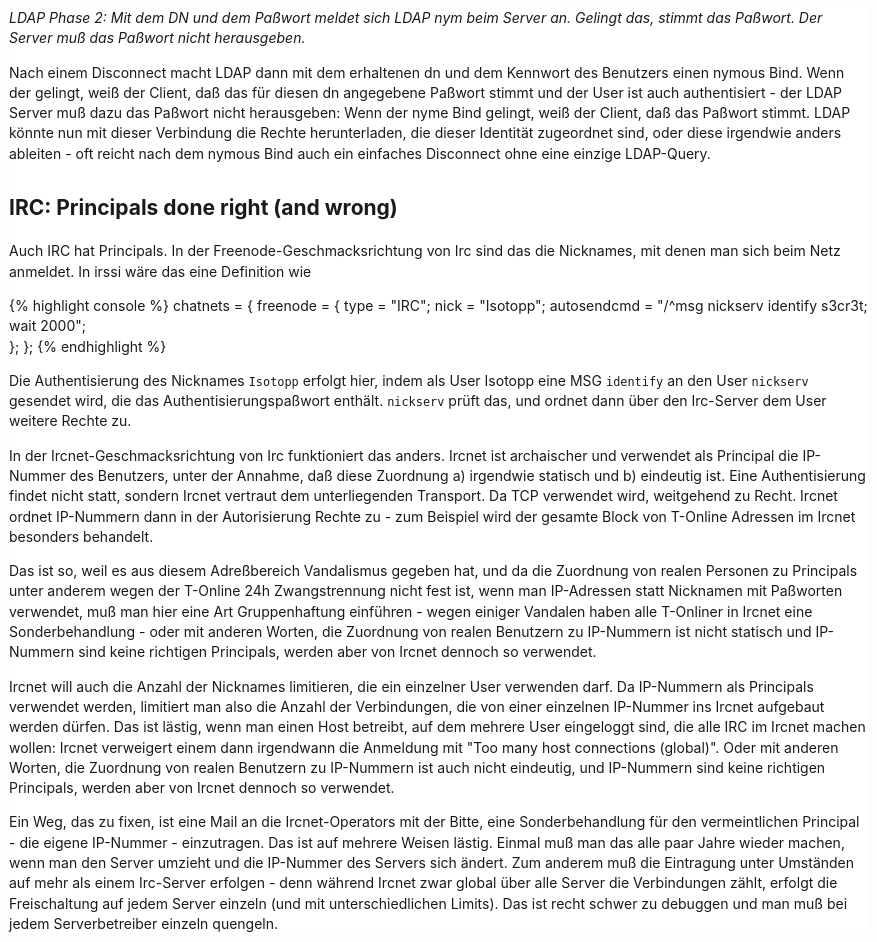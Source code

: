 *LDAP Phase 2: Mit dem DN und dem Paßwort meldet sich LDAP nym beim Server an. Gelingt das, stimmt das Paßwort. Der Server muß das Paßwort nicht herausgeben.*

Nach einem Disconnect macht LDAP dann mit dem erhaltenen dn und dem Kennwort des Benutzers einen nymous Bind. Wenn der gelingt, weiß der Client, daß das für diesen dn angegebene Paßwort stimmt und der User ist auch authentisiert - der LDAP Server muß dazu das Paßwort nicht herausgeben: Wenn der nyme Bind gelingt, weiß der Client, daß das Paßwort stimmt. LDAP könnte nun mit dieser Verbindung die Rechte herunterladen, die dieser Identität zugeordnet sind, oder diese irgendwie anders ableiten - oft reicht nach dem nymous Bind auch ein einfaches Disconnect ohne eine einzige LDAP-Query.

## IRC: Principals done right (and wrong)

Auch IRC hat Principals. In der Freenode-Geschmacksrichtung von Irc sind das die Nicknames, mit denen man sich beim Netz anmeldet. In irssi wäre das eine Definition wie 

{% highlight console %}
chatnets = {
  freenode = {
      type = "IRC";
      nick = "Isotopp";
      autosendcmd = "/^msg nickserv identify s3cr3t; wait 2000";  
   };
};
{% endhighlight %}

Die Authentisierung des Nicknames `Isotopp` erfolgt hier, indem als User Isotopp eine MSG `identify` an den User `nickserv` gesendet wird, die das Authentisierungspaßwort enthält. `nickserv` prüft das, und ordnet dann über den Irc-Server dem User weitere Rechte zu.

In der Ircnet-Geschmacksrichtung von Irc funktioniert das anders. Ircnet ist archaischer und verwendet als Principal die IP-Nummer des Benutzers, unter der Annahme, daß diese Zuordnung a) irgendwie statisch und b) eindeutig ist. Eine Authentisierung findet nicht statt, sondern Ircnet vertraut dem unterliegenden Transport. Da TCP verwendet wird, weitgehend zu Recht. Ircnet ordnet IP-Nummern dann in der Autorisierung Rechte zu - zum Beispiel wird der gesamte Block von T-Online Adressen im Ircnet besonders behandelt.

Das ist so, weil es aus diesem Adreßbereich Vandalismus gegeben hat, und da die Zuordnung von realen Personen zu Principals unter anderem wegen der T-Online 24h Zwangstrennung nicht fest ist, wenn man IP-Adressen statt Nicknamen mit Paßworten verwendet, muß man hier eine Art Gruppenhaftung einführen - wegen einiger Vandalen  haben alle T-Onliner in Ircnet eine Sonderbehandlung - oder mit anderen Worten, die Zuordnung von realen Benutzern zu IP-Nummern ist nicht statisch und IP-Nummern sind keine richtigen Principals, werden aber von Ircnet dennoch so verwendet.

Ircnet will auch die Anzahl der Nicknames limitieren, die ein einzelner User verwenden darf. Da IP-Nummern als Principals verwendet werden, limitiert man also die Anzahl der Verbindungen, die von einer einzelnen IP-Nummer ins Ircnet aufgebaut werden dürfen. Das ist lästig, wenn man einen Host betreibt, auf dem mehrere User eingeloggt sind, die alle IRC im Ircnet machen wollen: Ircnet verweigert einem dann irgendwann die Anmeldung mit "Too many host connections (global)". Oder mit anderen Worten, die Zuordnung von realen Benutzern zu IP-Nummern ist auch nicht eindeutig, und IP-Nummern sind keine richtigen Principals, werden aber von Ircnet dennoch so verwendet.

Ein Weg, das zu fixen, ist eine Mail an die Ircnet-Operators mit der Bitte, eine Sonderbehandlung für den vermeintlichen Principal - die eigene IP-Nummer - einzutragen. Das ist auf mehrere Weisen lästig. Einmal muß man das alle paar Jahre wieder machen, wenn man den Server umzieht und die IP-Nummer des Servers sich ändert. Zum anderem muß die Eintragung unter Umständen auf mehr als einem Irc-Server erfolgen - denn während Ircnet zwar global über alle Server die Verbindungen zählt, erfolgt die Freischaltung auf jedem Server einzeln (und  mit unterschiedlichen Limits). Das ist recht schwer zu debuggen und man muß bei jedem Serverbetreiber einzeln quengeln.
